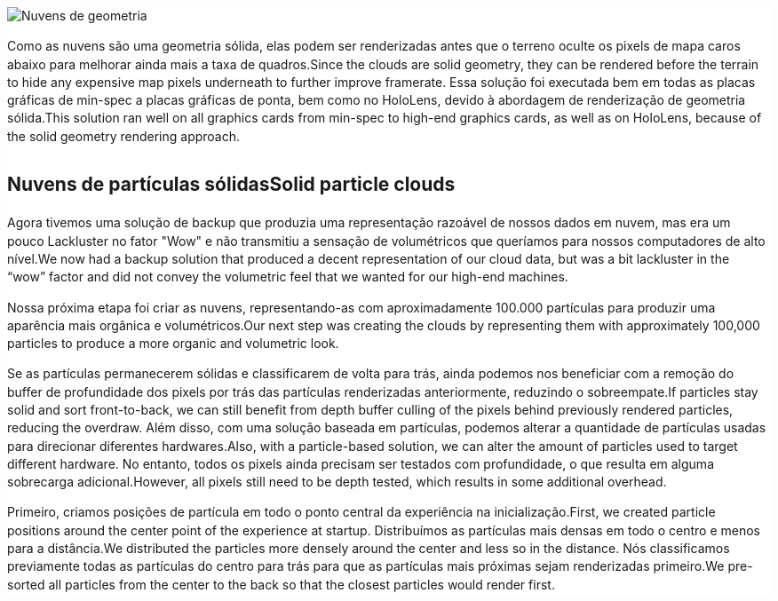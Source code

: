 ![Nuvens de geometria](images/datascape-geometry-clouds-700px.jpg)

<span data-ttu-id="52fc4-138">Como as nuvens são uma geometria sólida, elas podem ser renderizadas antes que o terreno oculte os pixels de mapa caros abaixo para melhorar ainda mais a taxa de quadros.</span><span class="sxs-lookup"><span data-stu-id="52fc4-138">Since the clouds are solid geometry, they can be rendered before the terrain to hide any expensive map pixels underneath to further improve framerate.</span></span> <span data-ttu-id="52fc4-139">Essa solução foi executada bem em todas as placas gráficas de min-spec a placas gráficas de ponta, bem como no HoloLens, devido à abordagem de renderização de geometria sólida.</span><span class="sxs-lookup"><span data-stu-id="52fc4-139">This solution ran well on all graphics cards from min-spec to high-end graphics cards, as well as on HoloLens, because of the solid geometry rendering approach.</span></span>

## <a name="solid-particle-clouds"></a><span data-ttu-id="52fc4-140">Nuvens de partículas sólidas</span><span class="sxs-lookup"><span data-stu-id="52fc4-140">Solid particle clouds</span></span>

<span data-ttu-id="52fc4-141">Agora tivemos uma solução de backup que produzia uma representação razoável de nossos dados em nuvem, mas era um pouco Lackluster no fator "Wow" e não transmitiu a sensação de volumétricos que queríamos para nossos computadores de alto nível.</span><span class="sxs-lookup"><span data-stu-id="52fc4-141">We now had a backup solution that produced a decent representation of our cloud data, but was a bit lackluster in the “wow” factor and did not convey the volumetric feel that we wanted for our high-end machines.</span></span>

<span data-ttu-id="52fc4-142">Nossa próxima etapa foi criar as nuvens, representando-as com aproximadamente 100.000 partículas para produzir uma aparência mais orgânica e volumétricos.</span><span class="sxs-lookup"><span data-stu-id="52fc4-142">Our next step was creating the clouds by representing them with approximately 100,000 particles to produce a more organic and volumetric look.</span></span>

<span data-ttu-id="52fc4-143">Se as partículas permanecerem sólidas e classificarem de volta para trás, ainda podemos nos beneficiar com a remoção do buffer de profundidade dos pixels por trás das partículas renderizadas anteriormente, reduzindo o sobreempate.</span><span class="sxs-lookup"><span data-stu-id="52fc4-143">If particles stay solid and sort front-to-back, we can still benefit from depth buffer culling of the pixels behind previously rendered particles, reducing the overdraw.</span></span> <span data-ttu-id="52fc4-144">Além disso, com uma solução baseada em partículas, podemos alterar a quantidade de partículas usadas para direcionar diferentes hardwares.</span><span class="sxs-lookup"><span data-stu-id="52fc4-144">Also, with a particle-based solution, we can alter the amount of particles used to target different hardware.</span></span> <span data-ttu-id="52fc4-145">No entanto, todos os pixels ainda precisam ser testados com profundidade, o que resulta em alguma sobrecarga adicional.</span><span class="sxs-lookup"><span data-stu-id="52fc4-145">However, all pixels still need to be depth tested, which results in some additional overhead.</span></span>

<span data-ttu-id="52fc4-146">Primeiro, criamos posições de partícula em todo o ponto central da experiência na inicialização.</span><span class="sxs-lookup"><span data-stu-id="52fc4-146">First, we created particle positions around the center point of the experience at startup.</span></span> <span data-ttu-id="52fc4-147">Distribuímos as partículas mais densas em todo o centro e menos para a distância.</span><span class="sxs-lookup"><span data-stu-id="52fc4-147">We distributed the particles more densely around the center and less so in the distance.</span></span> <span data-ttu-id="52fc4-148">Nós classificamos previamente todas as partículas do centro para trás para que as partículas mais próximas sejam renderizadas primeiro.</span><span class="sxs-lookup"><span data-stu-id="52fc4-148">We pre-sorted all particles from the center to the back so that the closest particles would render first.</span></span>
